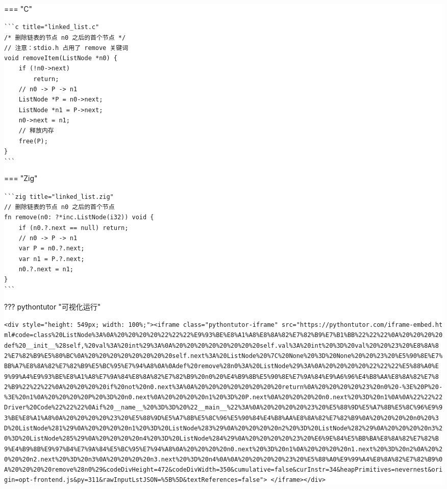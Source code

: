=== "C"

    ```c title="linked_list.c"
    /* 删除链表的节点 n0 之后的首个节点 */
    // 注意：stdio.h 占用了 remove 关键词
    void removeItem(ListNode *n0) {
        if (!n0->next)
            return;
        // n0 -> P -> n1
        ListNode *P = n0->next;
        ListNode *n1 = P->next;
        n0->next = n1;
        // 释放内存
        free(P);
    }
    ```

=== "Zig"

    ```zig title="linked_list.zig"
    // 删除链表的节点 n0 之后的首个节点
    fn remove(n0: ?*inc.ListNode(i32)) void {
        if (n0.?.next == null) return;
        // n0 -> P -> n1
        var P = n0.?.next;
        var n1 = P.?.next;
        n0.?.next = n1;
    }
    ```

??? pythontutor "可视化运行"

    <div style="height: 549px; width: 100%;"><iframe class="pythontutor-iframe" src="https://pythontutor.com/iframe-embed.html#code=class%20ListNode%3A%0A%20%20%20%20%22%22%22%E9%93%BE%E8%A1%A8%E8%8A%82%E7%82%B9%E7%B1%BB%22%22%22%0A%20%20%20%20def%20__init__%28self,%20val%3A%20int%29%3A%0A%20%20%20%20%20%20%20%20self.val%3A%20int%20%3D%20val%20%20%23%20%E8%8A%82%E7%82%B9%E5%80%BC%0A%20%20%20%20%20%20%20%20self.next%3A%20ListNode%20%7C%20None%20%3D%20None%20%20%23%20%E5%90%8E%E7%BB%A7%E8%8A%82%E7%82%B9%E5%BC%95%E7%94%A8%0A%0Adef%20remove%28n0%3A%20ListNode%29%3A%0A%20%20%20%20%22%22%22%E5%88%A0%E9%99%A4%E9%93%BE%E8%A1%A8%E7%9A%84%E8%8A%82%E7%82%B9%20n0%20%E4%B9%8B%E5%90%8E%E7%9A%84%E9%A6%96%E4%B8%AA%E8%8A%82%E7%82%B9%22%22%22%0A%20%20%20%20if%20not%20n0.next%3A%0A%20%20%20%20%20%20%20%20return%0A%20%20%20%20%23%20n0%20-%3E%20P%20-%3E%20n1%0A%20%20%20%20P%20%3D%20n0.next%0A%20%20%20%20n1%20%3D%20P.next%0A%20%20%20%20n0.next%20%3D%20n1%0A%0A%22%22%22Driver%20Code%22%22%22%0Aif%20__name__%20%3D%3D%20%22__main__%22%3A%0A%20%20%20%20%23%20%E5%88%9D%E5%A7%8B%E5%8C%96%E9%93%BE%E8%A1%A8%0A%20%20%20%20%23%20%E5%88%9D%E5%A7%8B%E5%8C%96%E5%90%84%E4%B8%AA%E8%8A%82%E7%82%B9%0A%20%20%20%20n0%20%3D%20ListNode%281%29%0A%20%20%20%20n1%20%3D%20ListNode%283%29%0A%20%20%20%20n2%20%3D%20ListNode%282%29%0A%20%20%20%20n3%20%3D%20ListNode%285%29%0A%20%20%20%20n4%20%3D%20ListNode%284%29%0A%20%20%20%20%23%20%E6%9E%84%E5%BB%BA%E8%8A%82%E7%82%B9%E4%B9%8B%E9%97%B4%E7%9A%84%E5%BC%95%E7%94%A8%0A%20%20%20%20n0.next%20%3D%20n1%0A%20%20%20%20n1.next%20%3D%20n2%0A%20%20%20%20n2.next%20%3D%20n3%0A%20%20%20%20n3.next%20%3D%20n4%0A%0A%20%20%20%20%23%20%E5%88%A0%E9%99%A4%E8%8A%82%E7%82%B9%0A%20%20%20%20remove%28n0%29&codeDivHeight=472&codeDivWidth=350&cumulative=false&curInstr=34&heapPrimitives=nevernest&origin=opt-frontend.js&py=311&rawInputLstJSON=%5B%5D&textReferences=false"> </iframe></div>